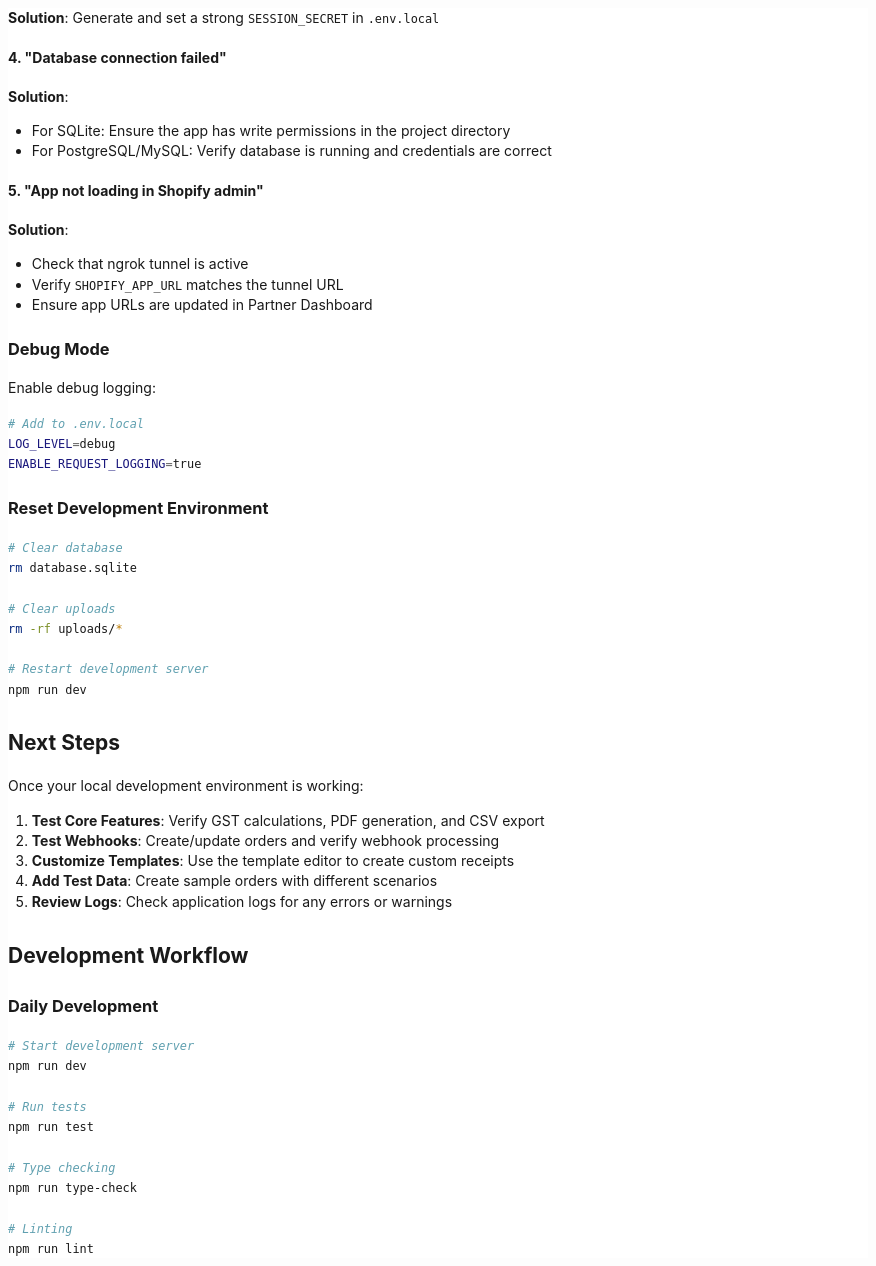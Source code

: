 **Solution**: Generate and set a strong `SESSION_SECRET` in `.env.local`

#### 4. "Database connection failed"

**Solution**: 
- For SQLite: Ensure the app has write permissions in the project directory
- For PostgreSQL/MySQL: Verify database is running and credentials are correct

#### 5. "App not loading in Shopify admin"

**Solution**: 
- Check that ngrok tunnel is active
- Verify `SHOPIFY_APP_URL` matches the tunnel URL
- Ensure app URLs are updated in Partner Dashboard

### Debug Mode

Enable debug logging:

```bash
# Add to .env.local
LOG_LEVEL=debug
ENABLE_REQUEST_LOGGING=true
```

### Reset Development Environment

```bash
# Clear database
rm database.sqlite

# Clear uploads
rm -rf uploads/*

# Restart development server
npm run dev
```

## Next Steps

Once your local development environment is working:

1. **Test Core Features**: Verify GST calculations, PDF generation, and CSV export
2. **Test Webhooks**: Create/update orders and verify webhook processing
3. **Customize Templates**: Use the template editor to create custom receipts
4. **Add Test Data**: Create sample orders with different scenarios
5. **Review Logs**: Check application logs for any errors or warnings

## Development Workflow

### Daily Development

```bash
# Start development server
npm run dev

# Run tests
npm run test

# Type checking
npm run type-check

# Linting
npm run lint
```
